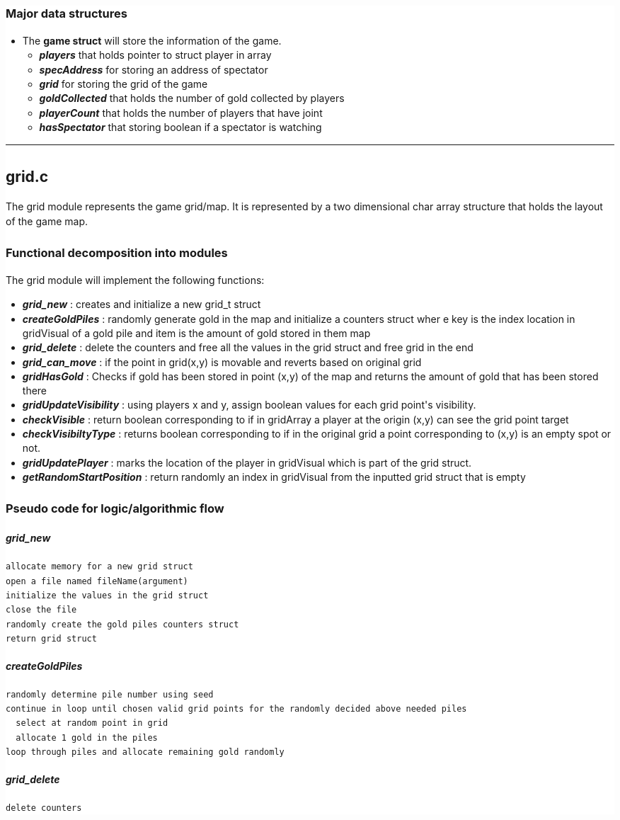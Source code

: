 
### **Major data structures**
  * The **game struct** will store the information of the game.
    - **_players_** that holds pointer to struct player in array
    - **_specAddress_** for storing an address of spectator
    - **_grid_** for storing the grid of the game
    - **_goldCollected_** that holds the number of gold collected by players 
    - **_playerCount_** that holds the number of players that have joint
    - **_hasSpectator_** that storing boolean if a spectator is watching

---

## **grid.c**
The grid module represents the game grid/map. It is represented by a two dimensional char array structure that holds the layout of the game map.


### **Functional decomposition into modules**
The grid module will implement the following functions:

* **_grid_new_** : creates and initialize a new grid_t struct
* **_createGoldPiles_** : randomly generate gold in the map and initialize a counters struct wher e key is the index location in gridVisual of a gold pile and item is the amount of gold stored in them map
* **_grid_delete_** : delete the counters and free all the values in the grid struct and free grid in the end
* **_grid_can_move_** : if the point in grid(x,y) is movable and reverts based on original grid
* **_gridHasGold_** : Checks if gold has been stored in point (x,y) of the map and returns the amount of gold that has been stored there
* **_gridUpdateVisibility_** : using players x and y, assign boolean values for each grid point's visibility.
* **_checkVisible_** : return boolean corresponding to if in gridArray a player at the origin (x,y) can see the grid point target
* **_checkVisibiltyType_** : returns boolean corresponding to if in the original grid a point corresponding to (x,y) is an empty spot or not.
* **_gridUpdatePlayer_** : marks the location of the player in gridVisual which is part of the grid struct.
* **_getRandomStartPosition_** : return randomly an index in gridVisual from the inputted grid struct that is empty



### **Pseudo code for logic/algorithmic flow**

#### **_grid_new_**
```
allocate memory for a new grid struct
open a file named fileName(argument)
initialize the values in the grid struct
close the file
randomly create the gold piles counters struct
return grid struct
```
#### **_createGoldPiles_**
```
randomly determine pile number using seed
continue in loop until chosen valid grid points for the randomly decided above needed piles
  select at random point in grid
  allocate 1 gold in the piles
loop through piles and allocate remaining gold randomly
```
#### **_grid_delete_** 
```
delete counters
```